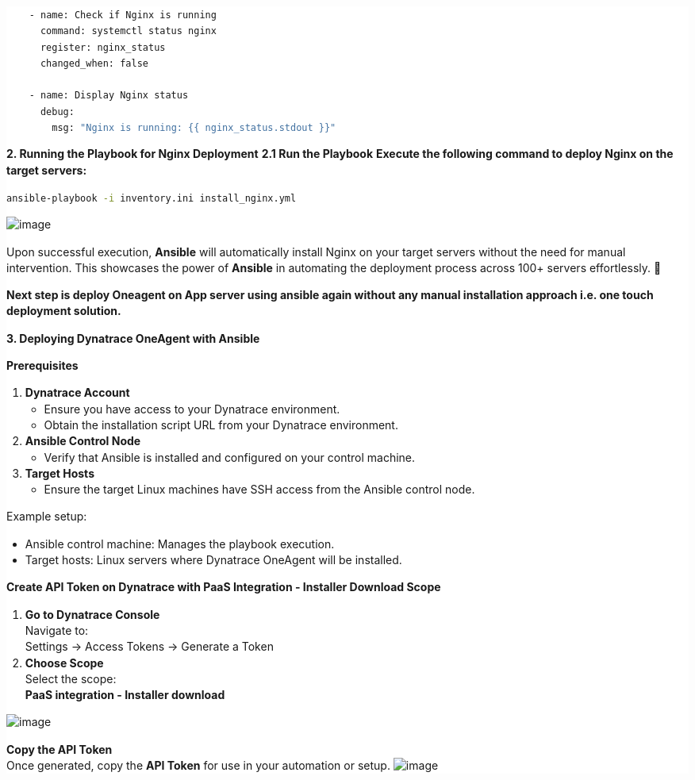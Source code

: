 ```bash
    - name: Check if Nginx is running
      command: systemctl status nginx
      register: nginx_status
      changed_when: false

    - name: Display Nginx status
      debug:
        msg: "Nginx is running: {{ nginx_status.stdout }}"

```

**2\. Running the Playbook for Nginx Deployment**
**2.1 Run the Playbook**
**Execute the following command to deploy Nginx on the target servers:**
```bash
ansible-playbook -i inventory.ini install_nginx.yml
```
![image](https://github.com/user-attachments/assets/b4bf86d0-f791-43f7-8d57-4d1eeeccd9d7)

Upon successful execution, **Ansible** will automatically install Nginx on your target servers without the need for manual intervention. This showcases the power of **Ansible** in automating the deployment process across 100+ servers effortlessly. 🚀

**Next step is deploy Oneagent on App server using ansible again without any manual installation approach i.e. one touch deployment solution.**

**3\. Deploying Dynatrace OneAgent with Ansible**

**Prerequisites**

1. **Dynatrace Account**
    - Ensure you have access to your Dynatrace environment.
    - Obtain the installation script URL from your Dynatrace environment.
2. **Ansible Control Node**
    - Verify that Ansible is installed and configured on your control machine.
3. **Target Hosts**
    - Ensure the target Linux machines have SSH access from the Ansible control node.

Example setup:

-  Ansible control machine: Manages the playbook execution.
- Target hosts: Linux servers where Dynatrace OneAgent will be installed.

**Create API Token on Dynatrace with PaaS Integration - Installer Download Scope**

1. **Go to Dynatrace Console**  
    Navigate to:  
    Settings → Access Tokens → Generate a Token
2. **Choose Scope**  
    Select the scope:  
    **PaaS integration - Installer download**

![image](https://github.com/user-attachments/assets/4e342cb0-b971-4373-83be-a4e9668f2495)

 **Copy the API Token**  
 Once generated, copy the **API Token** for use in your automation or setup.
![image](https://github.com/user-attachments/assets/733e6b95-14a9-4916-9d4f-29b2d505f793)
